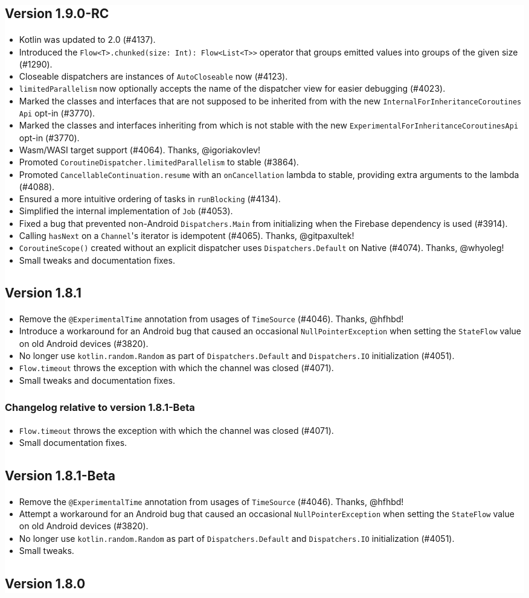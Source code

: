 ## Version 1.9.0-RC

* Kotlin was updated to 2.0 (#4137).
* Introduced the `Flow<T>.chunked(size: Int): Flow<List<T>>` operator that groups emitted values into groups of the given size (#1290).
* Closeable dispatchers are instances of `AutoCloseable` now (#4123).
* `limitedParallelism` now optionally accepts the name of the dispatcher view for easier debugging (#4023).
* Marked the classes and interfaces that are not supposed to be inherited from with the new `InternalForInheritanceCoroutinesApi` opt-in (#3770).
* Marked the classes and interfaces inheriting from which is not stable with the new `ExperimentalForInheritanceCoroutinesApi` opt-in (#3770).
* Wasm/WASI target support (#4064). Thanks, @igoriakovlev!
* Promoted `CoroutineDispatcher.limitedParallelism` to stable (#3864).
* Promoted `CancellableContinuation.resume` with an `onCancellation` lambda to stable, providing extra arguments to the lambda (#4088).
* Ensured a more intuitive ordering of tasks in `runBlocking` (#4134).
* Simplified the internal implementation of `Job` (#4053).
* Fixed a bug that prevented non-Android `Dispatchers.Main` from initializing when the Firebase dependency is used (#3914).
* Calling `hasNext` on a `Channel`'s iterator is idempotent (#4065). Thanks, @gitpaxultek!
* `CoroutineScope()` created without an explicit dispatcher uses `Dispatchers.Default` on Native (#4074). Thanks, @whyoleg!
* Small tweaks and documentation fixes.

## Version 1.8.1

* Remove the `@ExperimentalTime` annotation from usages of `TimeSource` (#4046). Thanks, @hfhbd!
* Introduce a workaround for an Android bug that caused an occasional `NullPointerException` when setting the `StateFlow` value on old Android devices (#3820).
* No longer use `kotlin.random.Random` as part of `Dispatchers.Default` and `Dispatchers.IO` initialization (#4051).
* `Flow.timeout` throws the exception with which the channel was closed (#4071).
* Small tweaks and documentation fixes.

### Changelog relative to version 1.8.1-Beta

* `Flow.timeout` throws the exception with which the channel was closed (#4071).
* Small documentation fixes.

## Version 1.8.1-Beta

* Remove the `@ExperimentalTime` annotation from usages of `TimeSource` (#4046). Thanks, @hfhbd!
* Attempt a workaround for an Android bug that caused an occasional `NullPointerException` when setting the `StateFlow` value on old Android devices (#3820).
* No longer use `kotlin.random.Random` as part of `Dispatchers.Default` and `Dispatchers.IO` initialization (#4051).
* Small tweaks.

## Version 1.8.0
